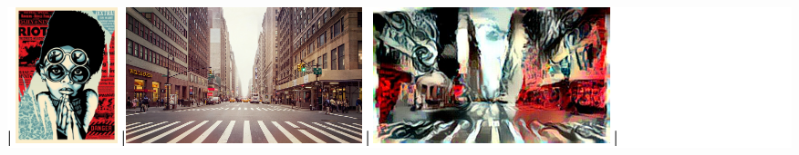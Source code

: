 | <img src="./images/styles1/1style24.jpg" height="150"> |<img src="./images/source_image/src24.jpg" height="150"> | <img src="./images/src24/style24.jpg" height="150"> |